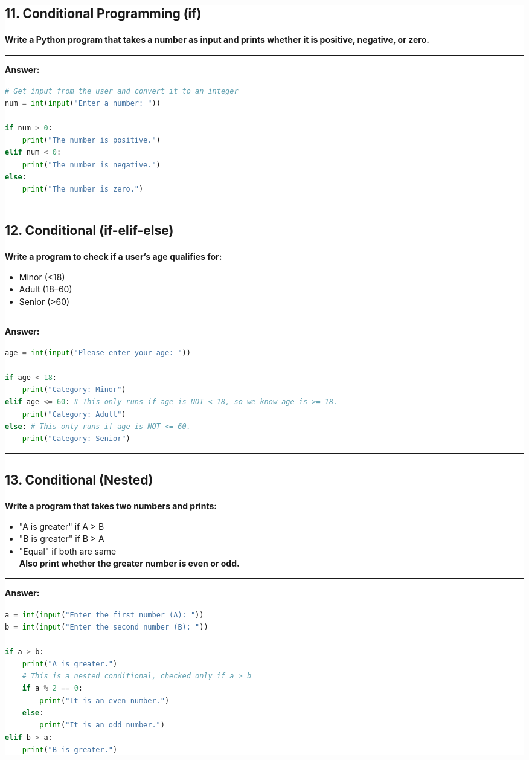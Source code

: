 ## 11. Conditional Programming (if)

**Write a Python program that takes a number as input and prints whether it is positive, negative, or zero.**

***
**Answer:**  
```python
# Get input from the user and convert it to an integer
num = int(input("Enter a number: "))

if num > 0:
    print("The number is positive.")
elif num < 0:
    print("The number is negative.")
else:
    print("The number is zero.")
```
***

## 12. Conditional (if-elif-else)

**Write a program to check if a user’s age qualifies for:**  
- Minor (<18)  
- Adult (18–60)  
- Senior (>60)

***
**Answer:**  
```python
age = int(input("Please enter your age: "))

if age < 18:
    print("Category: Minor")
elif age <= 60: # This only runs if age is NOT < 18, so we know age is >= 18.
    print("Category: Adult")
else: # This only runs if age is NOT <= 60.
    print("Category: Senior")
```
***

## 13. Conditional (Nested)

**Write a program that takes two numbers and prints:**  
- "A is greater" if A > B  
- "B is greater" if B > A  
- "Equal" if both are same  
**Also print whether the greater number is even or odd.**

***
**Answer:**  
```python
a = int(input("Enter the first number (A): "))
b = int(input("Enter the second number (B): "))

if a > b:
    print("A is greater.")
    # This is a nested conditional, checked only if a > b
    if a % 2 == 0:
        print("It is an even number.")
    else:
        print("It is an odd number.")
elif b > a:
    print("B is greater.")
```